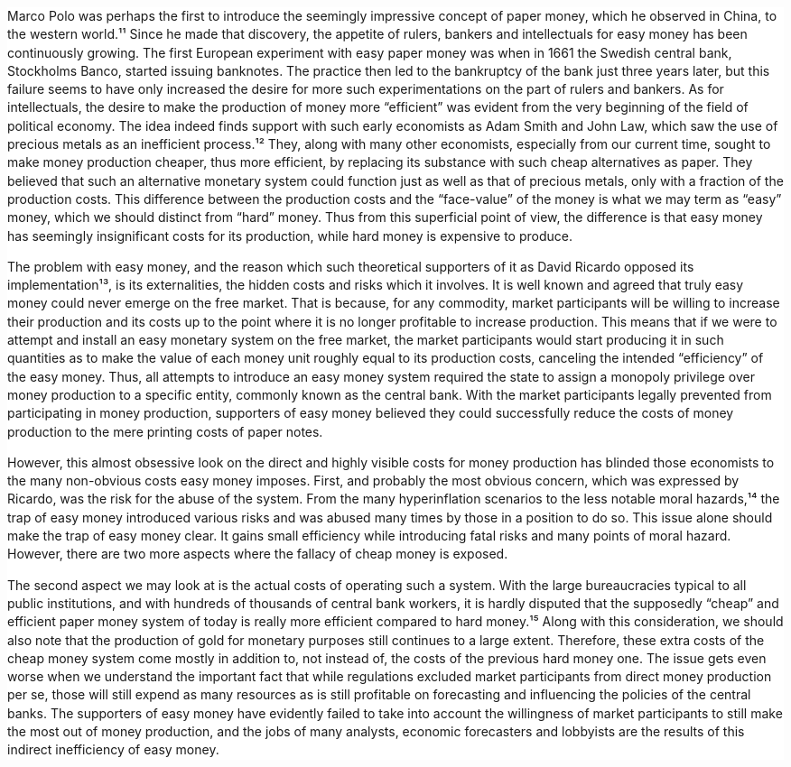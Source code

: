 Marco Polo was perhaps the first to introduce the seemingly impressive concept of paper money, which he observed in China, to the western world.¹¹ Since he made that discovery, the appetite of rulers, bankers and intellectuals for easy money has been continuously growing. The first European experiment with easy paper money was when in 1661 the Swedish central bank, Stockholms Banco, started issuing banknotes. The practice then led to the bankruptcy of the bank just three years later, but this failure seems to have only increased the desire for more such experimentations on the part of rulers and bankers. As for intellectuals, the desire to make the production of money more “efficient” was evident from the very beginning of the field of political economy. The idea indeed finds support with such early economists as Adam Smith and John Law, which saw the use of precious metals as an inefficient process.¹² They, along with many other economists, especially from our current time, sought to make money production cheaper, thus more efficient, by replacing its substance with such cheap alternatives as paper. They believed that such an alternative monetary system could function just as well as that of precious metals, only with a fraction of the production costs. This difference between the production costs and the “face-value” of the money is what we may term as “easy” money, which we should distinct from “hard” money. Thus from this superficial point of view, the difference is that easy money has seemingly insignificant costs for its production, while hard money is expensive to produce.

The problem with easy money, and the reason which such theoretical supporters of it as David Ricardo opposed its implementation¹³, is its externalities, the hidden costs and risks which it involves. It is well known and agreed that truly easy money could never emerge on the free market. That is because, for any commodity, market participants will be willing to increase their production and its costs up to the point where it is no longer profitable to increase production. This means that if we were to attempt and install an easy monetary system on the free market, the market participants would start producing it in such quantities as to make the value of each money unit roughly equal to its production costs, canceling the intended “efficiency” of the easy money. Thus, all attempts to introduce an easy money system required the state to assign a monopoly privilege over money production to a specific entity, commonly known as the central bank. With the market participants legally prevented from participating in money production, supporters of easy money believed they could successfully reduce the costs of money production to the mere printing costs of paper notes.

However, this almost obsessive look on the direct and highly visible costs for money production has blinded those economists to the many non-obvious costs easy money imposes. First, and probably the most obvious concern, which was expressed by Ricardo, was the risk for the abuse of the system. From the many hyperinflation scenarios to the less notable moral hazards,¹⁴ the trap of easy money introduced various risks and was abused many times by those in a position to do so. This issue alone should make the trap of easy money clear. It gains small efficiency while introducing fatal risks and many points of moral hazard. However, there are two more aspects where the fallacy of cheap money is exposed.

The second aspect we may look at is the actual costs of operating such a system. With the large bureaucracies typical to all public institutions, and with hundreds of thousands of central bank workers, it is hardly disputed that the supposedly “cheap” and efficient paper money system of today is really more efficient compared to hard money.¹⁵ Along with this consideration, we should also note that the production of gold for monetary purposes still continues to a large extent. Therefore, these extra costs of the cheap money system come mostly in addition to, not instead of, the costs of the previous hard money one. The issue gets even worse when we understand the important fact that while regulations excluded market participants from direct money production per se, those will still expend as many resources as is still profitable on forecasting and influencing the policies of the central banks. The supporters of easy money have evidently failed to take into account the willingness of market participants to still make the most out of money production, and the jobs of many analysts, economic forecasters and lobbyists are the results of this indirect inefficiency of easy money.
